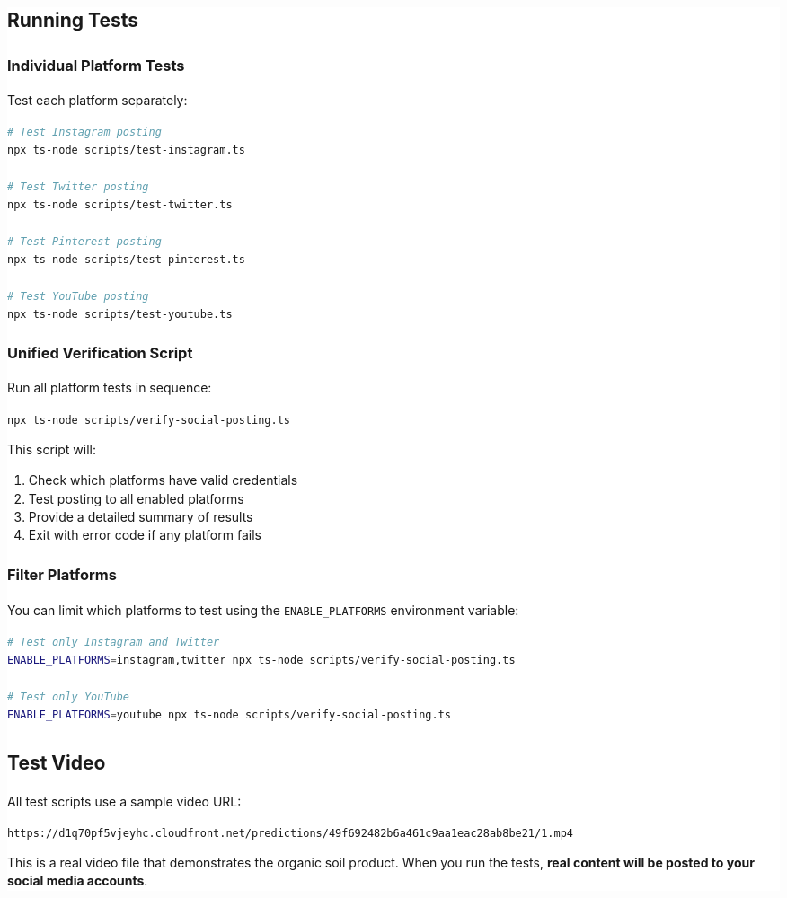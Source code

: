 ## Running Tests

### Individual Platform Tests

Test each platform separately:

```bash
# Test Instagram posting
npx ts-node scripts/test-instagram.ts

# Test Twitter posting
npx ts-node scripts/test-twitter.ts

# Test Pinterest posting
npx ts-node scripts/test-pinterest.ts

# Test YouTube posting
npx ts-node scripts/test-youtube.ts
```

### Unified Verification Script

Run all platform tests in sequence:

```bash
npx ts-node scripts/verify-social-posting.ts
```

This script will:
1. Check which platforms have valid credentials
2. Test posting to all enabled platforms
3. Provide a detailed summary of results
4. Exit with error code if any platform fails

### Filter Platforms

You can limit which platforms to test using the `ENABLE_PLATFORMS` environment variable:

```bash
# Test only Instagram and Twitter
ENABLE_PLATFORMS=instagram,twitter npx ts-node scripts/verify-social-posting.ts

# Test only YouTube
ENABLE_PLATFORMS=youtube npx ts-node scripts/verify-social-posting.ts
```

## Test Video

All test scripts use a sample video URL:
```
https://d1q70pf5vjeyhc.cloudfront.net/predictions/49f692482b6a461c9aa1eac28ab8be21/1.mp4
```

This is a real video file that demonstrates the organic soil product. When you run the tests, **real content will be posted to your social media accounts**.
